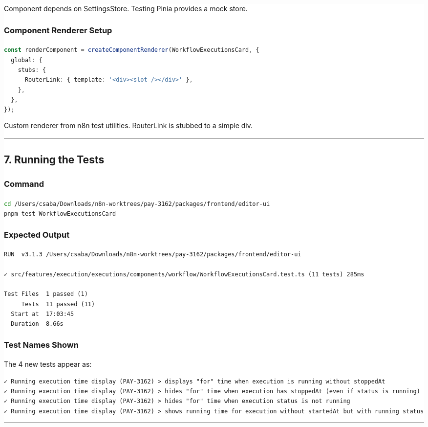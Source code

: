 Component depends on SettingsStore. Testing Pinia provides a mock store.

### Component Renderer Setup
```typescript
const renderComponent = createComponentRenderer(WorkflowExecutionsCard, {
  global: {
    stubs: {
      RouterLink: { template: '<div><slot /></div>' },
    },
  },
});
```

Custom renderer from n8n test utilities. RouterLink is stubbed to a simple div.

---

## 7. Running the Tests

### Command
```bash
cd /Users/csaba/Downloads/n8n-worktrees/pay-3162/packages/frontend/editor-ui
pnpm test WorkflowExecutionsCard
```

### Expected Output
```
RUN  v3.1.3 /Users/csaba/Downloads/n8n-worktrees/pay-3162/packages/frontend/editor-ui

✓ src/features/execution/executions/components/workflow/WorkflowExecutionsCard.test.ts (11 tests) 285ms

Test Files  1 passed (1)
     Tests  11 passed (11)
  Start at  17:03:45
  Duration  8.66s
```

### Test Names Shown
The 4 new tests appear as:
```
✓ Running execution time display (PAY-3162) > displays "for" time when execution is running without stoppedAt
✓ Running execution time display (PAY-3162) > hides "for" time when execution has stoppedAt (even if status is running)
✓ Running execution time display (PAY-3162) > hides "for" time when execution status is not running
✓ Running execution time display (PAY-3162) > shows running time for execution without startedAt but with running status
```

---
